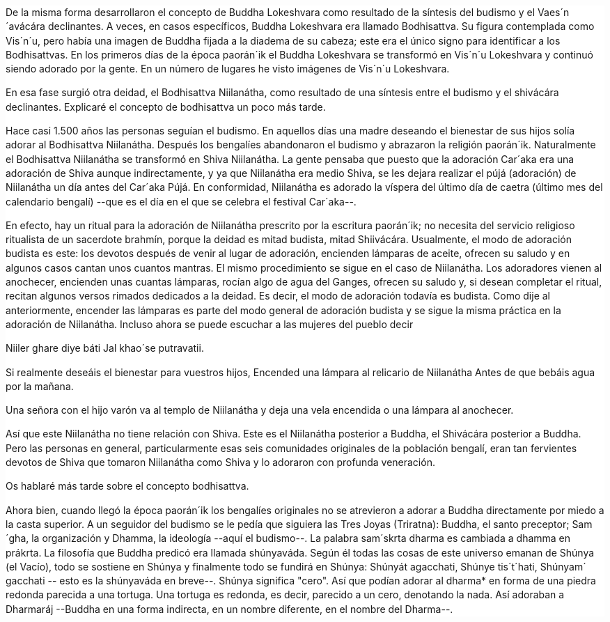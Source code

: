 De la misma forma desarrollaron el concepto de Buddha Lokeshvara como resultado de la síntesis del budismo y el Vaes´n´avácára declinantes. A veces, en casos específicos, Buddha Lokeshvara era llamado Bodhisattva. Su figura contemplada como Vis´n´u, pero había una imagen de Buddha fijada a la diadema de su cabeza; este era el único signo para identificar a los Bodhisattvas. En los primeros días de la época paorán´ik el Buddha Lokeshvara se transformó en Vis´n´u Lokeshvara y continuó siendo adorado por la gente. En un número de lugares he visto imágenes de Vis´n´u Lokeshvara.

En esa fase surgió otra deidad, el Bodhisattva Niilanátha, como resultado de una síntesis entre el budismo y el shivácára declinantes. Explicaré el concepto de bodhisattva un poco más tarde.

Hace casi 1.500 años las personas seguían el budismo. En aquellos días una madre deseando el bienestar de sus hijos solía adorar al Bodhisattva Niilanátha. Después los bengalíes abandonaron el budismo y abrazaron la religión paorán´ik. Naturalmente el Bodhisattva Niilanátha se transformó en Shiva Niilanátha. La gente pensaba que puesto que la adoración Car´aka era una adoración de Shiva aunque indirectamente, y ya que Niilanátha era medio Shiva, se les dejara realizar el pújá (adoración) de Niilanátha un día antes del Car´aka Pújá. En conformidad, Niilanátha es adorado la víspera del último día de caetra (último mes del calendario bengalí) --que es el día en el que se celebra el festival Car´aka--.

En efecto, hay un ritual para la adoración de Niilanátha prescrito por la escritura paorán´ik; no necesita del servicio religioso ritualista de un sacerdote brahmín, porque la deidad es mitad budista, mitad Shiivácára. Usualmente, el modo de adoración budista es este: los devotos después de venir al lugar de adoración, encienden lámparas de aceite, ofrecen su saludo y en algunos casos cantan unos cuantos mantras. El mismo procedimiento se sigue en el caso de Niilanátha. Los adoradores vienen al anochecer, encienden unas cuantas lámparas, rocían algo de agua del Ganges, ofrecen su saludo y, si desean completar el ritual, recitan algunos versos rimados dedicados a la deidad. Es decir, el modo de adoración todavía es budista. Como dije al anteriormente, encender las lámparas es parte del modo general de adoración budista y se sigue la misma práctica en la adoración de Niilanátha. Incluso ahora se puede escuchar a las mujeres del pueblo decir

Niiler ghare diye báti
Jal khao´se putravatii.

Si realmente deseáis el bienestar para vuestros hijos,
Encended una lámpara al relicario de Niilanátha
Antes de que bebáis agua por la mañana.

Una señora con el hijo varón va al templo de Niilanátha y deja una vela encendida o una lámpara al anochecer.

Así que este Niilanátha no tiene relación con Shiva. Este es el Niilanátha posterior a Buddha, el Shivácára posterior a Buddha. Pero las personas en general, particularmente esas seis comunidades originales de la población bengalí, eran tan fervientes devotos de Shiva que tomaron Niilanátha como Shiva y lo adoraron con profunda veneración.

Os hablaré más tarde sobre el concepto bodhisattva.

Ahora bien, cuando llegó la época paorán´ik los bengalíes originales no se atrevieron a adorar a Buddha directamente por miedo a la casta superior. A un seguidor del budismo se le pedía que siguiera las Tres Joyas (Triratna): Buddha, el santo preceptor; Sam´gha, la organización y Dhamma, la ideología --aquí el budismo--. La palabra sam´skrta dharma es cambiada a dhamma en prákrta. La filosofía que Buddha predicó era llamada shúnyaváda. Según él todas las cosas de este universo emanan de Shúnya (el Vacío), todo se sostiene en Shúnya y finalmente todo se fundirá en Shúnya: Shúnyát agacchati, Shúnye tis´t´hati, Shúnyam´ gacchati -- esto es la shúnyaváda en breve--. Shúnya significa "cero". Así que podían adorar al dharma* en forma de una piedra redonda parecida a una tortuga. Una tortuga es redonda, es decir, parecido a un cero, denotando la nada. Así adoraban a Dharmaráj --Buddha en una forma indirecta, en un nombre diferente, en el nombre del Dharma--.
